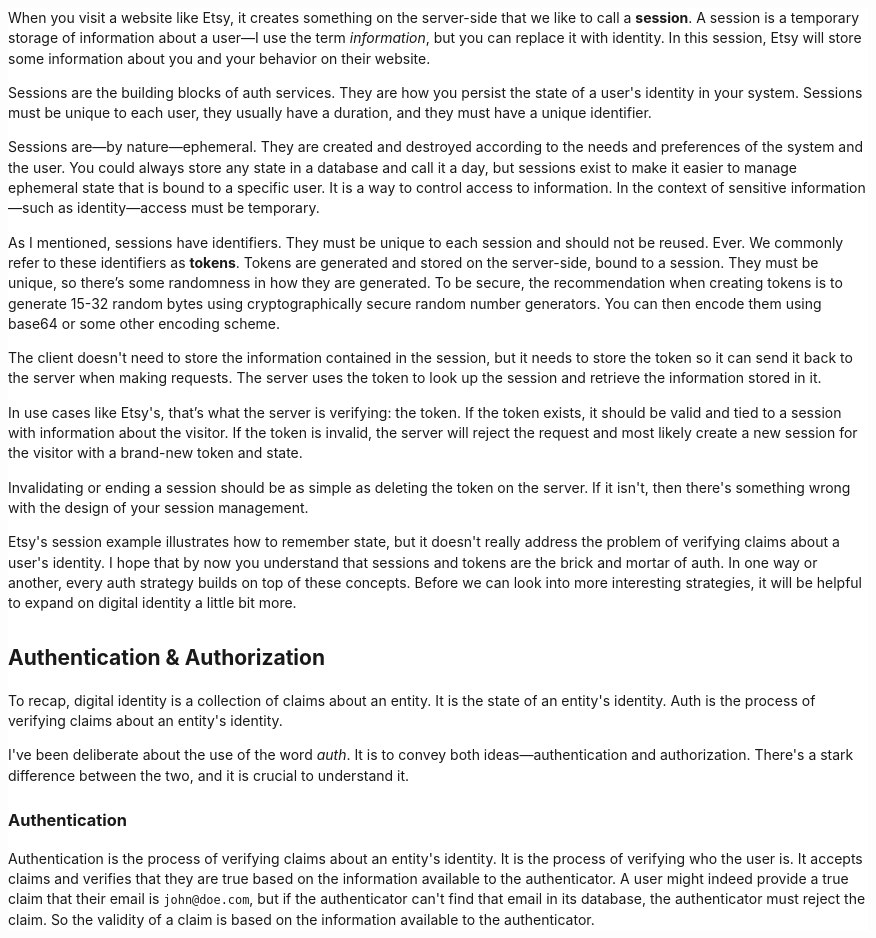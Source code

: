 When you visit a website like Etsy, it creates something on the server-side that we like to call a **session**. A session is a temporary storage of information about a user—I use the term _information_, but you can replace it with identity. In this session, Etsy will store some information about you and your behavior on their website.

Sessions are the building blocks of auth services. They are how you persist the state of a user's identity in your system. Sessions must be unique to each user, they usually have a duration, and they must have a unique identifier.

Sessions are—by nature—ephemeral. They are created and destroyed according to the needs and preferences of the system and the user. You could always store any state in a database and call it a day, but sessions exist to make it easier to manage ephemeral state that is bound to a specific user. It is a way to control access to information. In the context of sensitive information—such as identity—access must be temporary.

As I mentioned, sessions have identifiers. They must be unique to each session and should not be reused. Ever. We commonly refer to these identifiers as **tokens**. Tokens are generated and stored on the server-side, bound to a session. They must be unique, so there’s some randomness in how they are generated. To be secure, the recommendation when creating tokens is to generate 15-32 random bytes using cryptographically secure random number generators. You can then encode them using base64 or some other encoding scheme.

The client doesn't need to store the information contained in the session, but it needs to store the token so it can send it back to the server when making requests. The server uses the token to look up the session and retrieve the information stored in it.

In use cases like Etsy's, that’s what the server is verifying: the token. If the token exists, it should be valid and tied to a session with information about the visitor. If the token is invalid, the server will reject the request and most likely create a new session for the visitor with a brand-new token and state.

Invalidating or ending a session should be as simple as deleting the token on the server. If it isn't, then there's something wrong with the design of your session management.

Etsy's session example illustrates how to remember state, but it doesn't really address the problem of verifying claims about a user's identity. I hope that by now you understand that sessions and tokens are the brick and mortar of auth. In one way or another, every auth strategy builds on top of these concepts. Before we can look into more interesting strategies, it will be helpful to expand on digital identity a little bit more.

## Authentication & Authorization

To recap, digital identity is a collection of claims about an entity. It is the state of an entity's identity. Auth is the process of verifying claims about an entity's identity.

I've been deliberate about the use of the word _auth_. It is to convey both ideas—authentication and authorization. There's a stark difference between the two, and it is crucial to understand it.

### Authentication

Authentication is the process of verifying claims about an entity's identity. It is the process of verifying who the user is. It accepts claims and verifies that they are true based on the information available to the authenticator. A user might indeed provide a true claim that their email is `john@doe.com`, but if the authenticator can't find that email in its database, the authenticator must reject the claim. So the validity of a claim is based on the information available to the authenticator.

